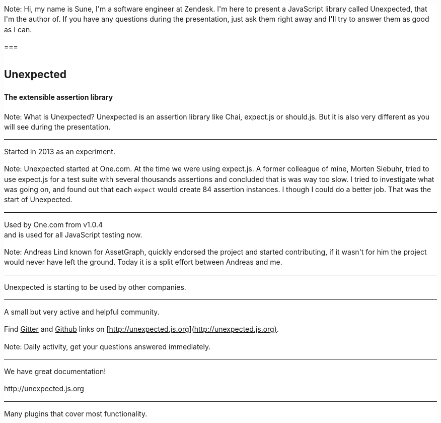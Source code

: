 

Note: Hi, my name is Sune, I'm a software engineer at Zendesk.
I'm here to present a JavaScript library called Unexpected, that I'm the author of.
If you have any questions during the presentation, just ask them right away and I'll try to answer them as good as I can.

===

## Unexpected

#### The extensible assertion library

Note: What is Unexpected? Unexpected is an assertion library like Chai, expect.js or should.js.
But it is also very different as you will see during the presentation.

---

Started in 2013 as an experiment.

Note: Unexpected started at One.com. At the time we were using expect.js. A
former colleague of mine, Morten Siebuhr, tried to use expect.js for a test
suite with several thousands assertions and concluded that is was way too slow.
I tried to investigate what was going on, and found out that each `expect` would
create 84 assertion instances. I though I could do a better job. That was
the start of Unexpected.

---

Used by One.com from v1.0.4<br>
and is used for all JavaScript testing now.

Note: Andreas Lind known for AssetGraph, quickly endorsed the project and
started contributing, if it wasn't for him the project would never have left the
ground. Today it is a split effort between Andreas and me.

---

Unexpected is starting to be used by other companies.

---

A small but very active and helpful community.

Find [Gitter](https://gitter.im/unexpectedjs/unexpected) and
[Github](https://github.com/unexpectedjs/unexpected) links on
[http://unexpected.js.org](http://unexpected.js.org).

Note: Daily activity, get your questions answered immediately.

---

We have great documentation!

http://unexpected.js.org

---

Many plugins that cover most functionality.
